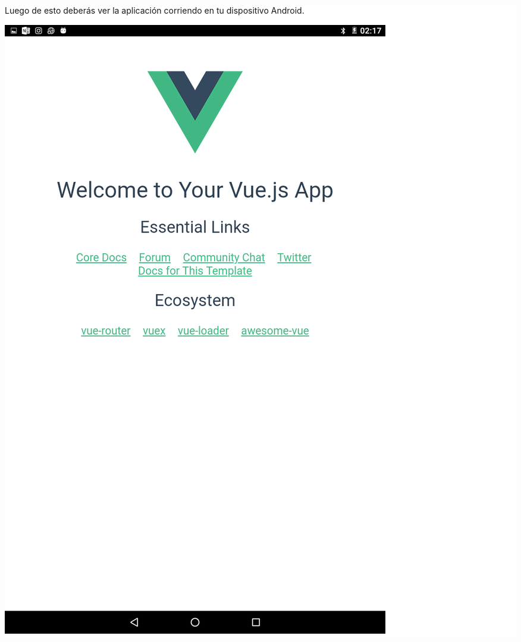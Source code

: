 
Luego de esto deberás ver la aplicación corriendo en tu dispositivo Android.

![Aplicaciones móviles híbridas con Cordova + Vue.js 2](images/Screenshot_20180218-021735.png)
